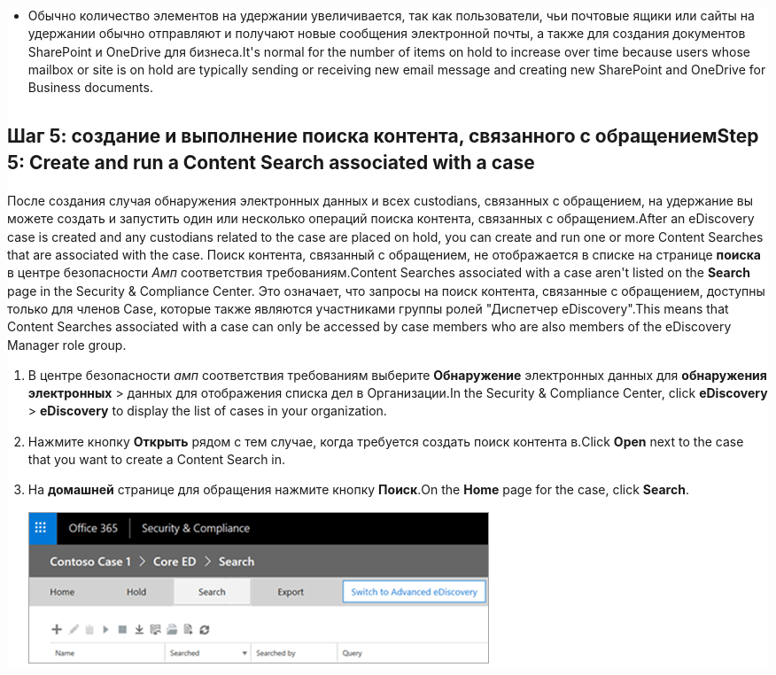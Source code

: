 - <span data-ttu-id="17e5c-252">Обычно количество элементов на удержании увеличивается, так как пользователи, чьи почтовые ящики или сайты на удержании обычно отправляют и получают новые сообщения электронной почты, а также для создания документов SharePoint и OneDrive для бизнеса.</span><span class="sxs-lookup"><span data-stu-id="17e5c-252">It's normal for the number of items on hold to increase over time because users whose mailbox or site is on hold are typically sending or receiving new email message and creating new SharePoint and OneDrive for Business documents.</span></span>
  
## <a name="step-5-create-and-run-a-content-search-associated-with-a-case"></a><span data-ttu-id="17e5c-253">Шаг 5: создание и выполнение поиска контента, связанного с обращением</span><span class="sxs-lookup"><span data-stu-id="17e5c-253">Step 5: Create and run a Content Search associated with a case</span></span>
<a name="step4_1"> </a>

<span data-ttu-id="17e5c-254">После создания случая обнаружения электронных данных и всех custodians, связанных с обращением, на удержание вы можете создать и запустить один или несколько операций поиска контента, связанных с обращением.</span><span class="sxs-lookup"><span data-stu-id="17e5c-254">After an eDiscovery case is created and any custodians related to the case are placed on hold, you can create and run one or more Content Searches that are associated with the case.</span></span> <span data-ttu-id="17e5c-255">Поиск контента, связанный с обращением, не отображается в списке на странице **поиска** в центре безопасности _Амп_ соответствия требованиям.</span><span class="sxs-lookup"><span data-stu-id="17e5c-255">Content Searches associated with a case aren't listed on the **Search** page in the Security & Compliance Center.</span></span> <span data-ttu-id="17e5c-256">Это означает, что запросы на поиск контента, связанные с обращением, доступны только для членов Case, которые также являются участниками группы ролей "Диспетчер eDiscovery".</span><span class="sxs-lookup"><span data-stu-id="17e5c-256">This means that Content Searches associated with a case can only be accessed by case members who are also members of the eDiscovery Manager role group.</span></span> 
  
1. <span data-ttu-id="17e5c-257">В центре безопасности _амп_ соответствия требованиям выберите **Обнаружение** электронных данных для **обнаружения электронных** \> данных для отображения списка дел в Организации.</span><span class="sxs-lookup"><span data-stu-id="17e5c-257">In the Security & Compliance Center, click **eDiscovery** \> **eDiscovery** to display the list of cases in your organization.</span></span> 
    
2. <span data-ttu-id="17e5c-258">Нажмите кнопку **Открыть** рядом с тем случае, когда требуется создать поиск контента в.</span><span class="sxs-lookup"><span data-stu-id="17e5c-258">Click **Open** next to the case that you want to create a Content Search in.</span></span> 
    
3. <span data-ttu-id="17e5c-259">На **домашней** странице для обращения нажмите кнопку **Поиск**.</span><span class="sxs-lookup"><span data-stu-id="17e5c-259">On the **Home** page for the case, click **Search**.</span></span>
    
    ![На домашней странице этого случая нажмите кнопку Поиск](media/bd358eb3-12d4-4f0c-8317-d192286813d0.png)
  